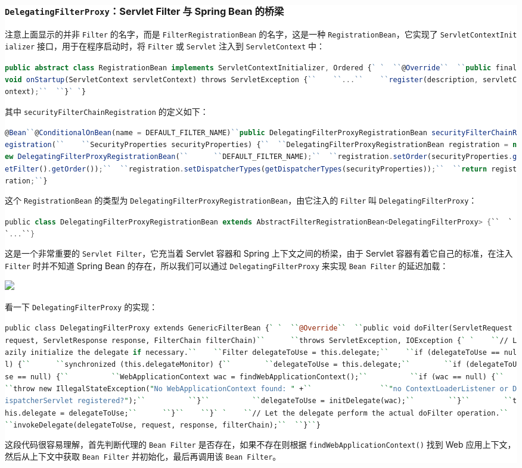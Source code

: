 ### `DelegatingFilterProxy`：Servlet Filter 与 Spring Bean 的桥梁

注意上面显示的并非 `Filter` 的名字，而是 `FilterRegistrationBean` 的名字，这是一种 `RegistrationBean`，它实现了 `ServletContextInitializer` 接口，用于在程序启动时，将 `Filter` 或 `Servlet` 注入到 `ServletContext` 中：

```typescript
public abstract class RegistrationBean implements ServletContextInitializer, Ordered {` `  ``@Override``  ``public final void onStartup(ServletContext servletContext) throws ServletException {``    ``...``    ``register(description, servletContext);``  ``}` `}

```

其中 `securityFilterChainRegistration` 的定义如下：

```typescript
@Bean``@ConditionalOnBean(name = DEFAULT_FILTER_NAME)``public DelegatingFilterProxyRegistrationBean securityFilterChainRegistration(``    ``SecurityProperties securityProperties) {``  ``DelegatingFilterProxyRegistrationBean registration = new DelegatingFilterProxyRegistrationBean(``      ``DEFAULT_FILTER_NAME);``  ``registration.setOrder(securityProperties.getFilter().getOrder());``  ``registration.setDispatcherTypes(getDispatcherTypes(securityProperties));``  ``return registration;``}

```

这个 `RegistrationBean` 的类型为 `DelegatingFilterProxyRegistrationBean`，由它注入的 `Filter` 叫 `DelegatingFilterProxy`：

```scala
public class DelegatingFilterProxyRegistrationBean extends AbstractFilterRegistrationBean<DelegatingFilterProxy> {``  ``...``}

```

这是一个非常重要的 `Servlet Filter`，它充当着 Servlet 容器和 Spring 上下文之间的桥梁，由于 Servlet 容器有着它自己的标准，在注入 `Filter` 时并不知道 Spring Bean 的存在，所以我们可以通过 `DelegatingFilterProxy` 来实现 `Bean Filter` 的延迟加载：

![](https://p3-juejin.byteimg.com/tos-cn-i-k3u1fbpfcp/84f165c5ee234b59a70eb81fca07b1e9~tplv-k3u1fbpfcp-jj-mark:3024:0:0:0:q75.awebp#?w=1400&h=590&s=69975&e=png&b=fefefe)

看一下 `DelegatingFilterProxy` 的实现：

```perl
public class DelegatingFilterProxy extends GenericFilterBean {` `  ``@Override``  ``public void doFilter(ServletRequest request, ServletResponse response, FilterChain filterChain)``      ``throws ServletException, IOException {` `    ``// Lazily initialize the delegate if necessary.``    ``Filter delegateToUse = this.delegate;``    ``if (delegateToUse == null) {``      ``synchronized (this.delegateMonitor) {``        ``delegateToUse = this.delegate;``        ``if (delegateToUse == null) {``          ``WebApplicationContext wac = findWebApplicationContext();``          ``if (wac == null) {``            ``throw new IllegalStateException("No WebApplicationContext found: " +``                ``"no ContextLoaderListener or DispatcherServlet registered?");``          ``}``          ``delegateToUse = initDelegate(wac);``        ``}``        ``this.delegate = delegateToUse;``      ``}``    ``}` `    ``// Let the delegate perform the actual doFilter operation.``    ``invokeDelegate(delegateToUse, request, response, filterChain);``  ``}``}

```

这段代码很容易理解，首先判断代理的 `Bean Filter` 是否存在，如果不存在则根据 `findWebApplicationContext()` 找到 Web 应用上下文，然后从上下文中获取 `Bean Filter` 并初始化，最后再调用该 `Bean Filter`。
